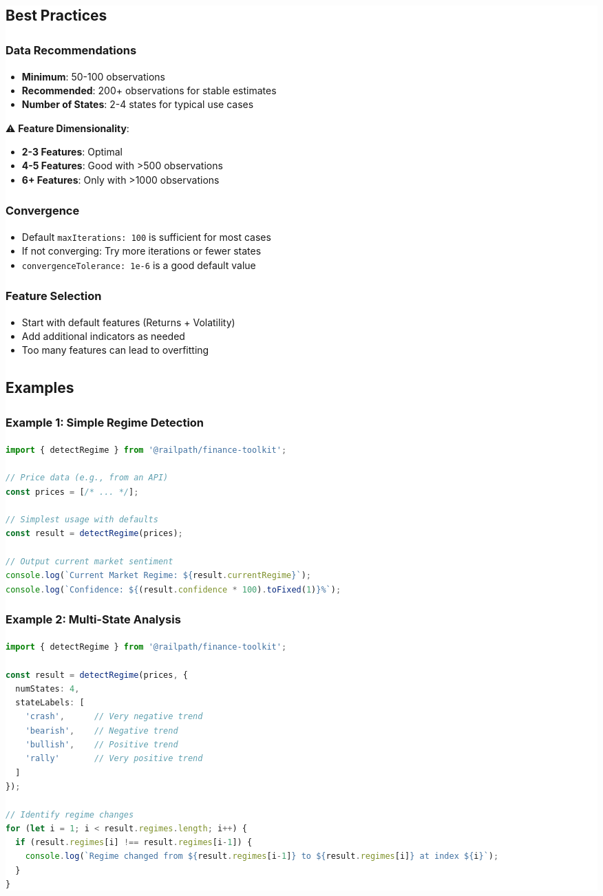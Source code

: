 ## Best Practices

### Data Recommendations
- **Minimum**: 50-100 observations
- **Recommended**: 200+ observations for stable estimates
- **Number of States**: 2-4 states for typical use cases

⚠️ **Feature Dimensionality**: 
- **2-3 Features**: Optimal
- **4-5 Features**: Good with >500 observations
- **6+ Features**: Only with >1000 observations

### Convergence
- Default `maxIterations: 100` is sufficient for most cases
- If not converging: Try more iterations or fewer states
- `convergenceTolerance: 1e-6` is a good default value

### Feature Selection
- Start with default features (Returns + Volatility)
- Add additional indicators as needed
- Too many features can lead to overfitting

## Examples

### Example 1: Simple Regime Detection

```typescript
import { detectRegime } from '@railpath/finance-toolkit';

// Price data (e.g., from an API)
const prices = [/* ... */];

// Simplest usage with defaults
const result = detectRegime(prices);

// Output current market sentiment
console.log(`Current Market Regime: ${result.currentRegime}`);
console.log(`Confidence: ${(result.confidence * 100).toFixed(1)}%`);
```

### Example 2: Multi-State Analysis

```typescript
import { detectRegime } from '@railpath/finance-toolkit';

const result = detectRegime(prices, {
  numStates: 4,
  stateLabels: [
    'crash',      // Very negative trend
    'bearish',    // Negative trend
    'bullish',    // Positive trend
    'rally'       // Very positive trend
  ]
});

// Identify regime changes
for (let i = 1; i < result.regimes.length; i++) {
  if (result.regimes[i] !== result.regimes[i-1]) {
    console.log(`Regime changed from ${result.regimes[i-1]} to ${result.regimes[i]} at index ${i}`);
  }
}
```